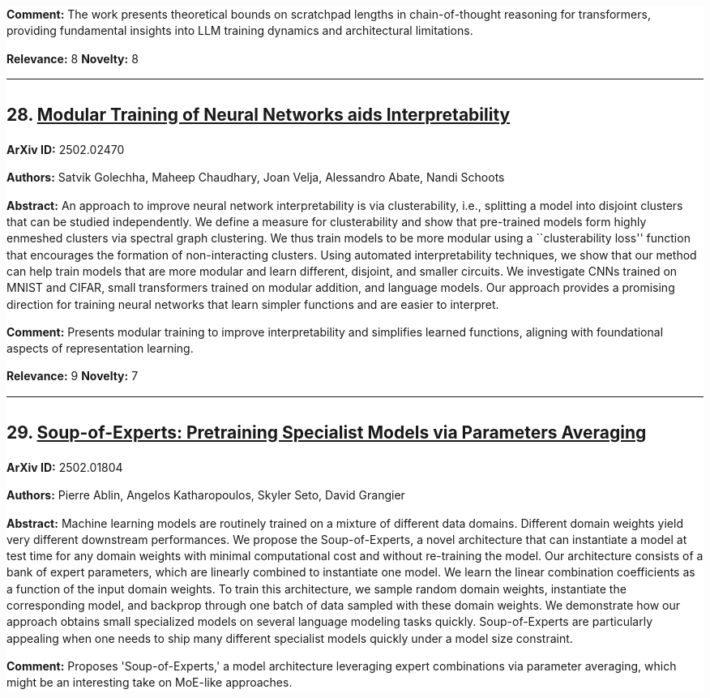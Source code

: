 **Comment:** The work presents theoretical bounds on scratchpad lengths in chain-of-thought reasoning for transformers, providing fundamental insights into LLM training dynamics and architectural limitations.

**Relevance:** 8
**Novelty:** 8

---

## 28. [Modular Training of Neural Networks aids Interpretability](https://arxiv.org/abs/2502.02470) <a id="link28"></a>

**ArXiv ID:** 2502.02470

**Authors:** Satvik Golechha, Maheep Chaudhary, Joan Velja, Alessandro Abate, Nandi Schoots

**Abstract:** An approach to improve neural network interpretability is via clusterability, i.e., splitting a model into disjoint clusters that can be studied independently. We define a measure for clusterability and show that pre-trained models form highly enmeshed clusters via spectral graph clustering. We thus train models to be more modular using a ``clusterability loss'' function that encourages the formation of non-interacting clusters. Using automated interpretability techniques, we show that our method can help train models that are more modular and learn different, disjoint, and smaller circuits. We investigate CNNs trained on MNIST and CIFAR, small transformers trained on modular addition, and language models. Our approach provides a promising direction for training neural networks that learn simpler functions and are easier to interpret.

**Comment:** Presents modular training to improve interpretability and simplifies learned functions, aligning with foundational aspects of representation learning.

**Relevance:** 9
**Novelty:** 7

---

## 29. [Soup-of-Experts: Pretraining Specialist Models via Parameters Averaging](https://arxiv.org/abs/2502.01804) <a id="link29"></a>

**ArXiv ID:** 2502.01804

**Authors:** Pierre Ablin, Angelos Katharopoulos, Skyler Seto, David Grangier

**Abstract:** Machine learning models are routinely trained on a mixture of different data domains. Different domain weights yield very different downstream performances. We propose the Soup-of-Experts, a novel architecture that can instantiate a model at test time for any domain weights with minimal computational cost and without re-training the model. Our architecture consists of a bank of expert parameters, which are linearly combined to instantiate one model. We learn the linear combination coefficients as a function of the input domain weights. To train this architecture, we sample random domain weights, instantiate the corresponding model, and backprop through one batch of data sampled with these domain weights. We demonstrate how our approach obtains small specialized models on several language modeling tasks quickly. Soup-of-Experts are particularly appealing when one needs to ship many different specialist models quickly under a model size constraint.

**Comment:** Proposes 'Soup-of-Experts,' a model architecture leveraging expert combinations via parameter averaging, which might be an interesting take on MoE-like approaches.
